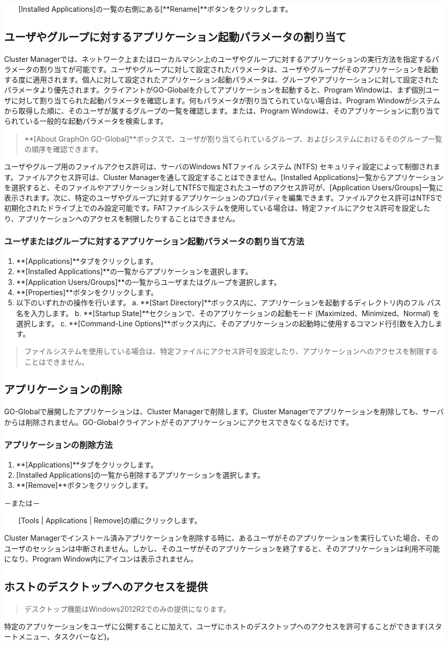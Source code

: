 　　[Installed Applications]の一覧の右側にある[**Rename]**ボタンをクリックします。

## ユーザやグループに対するアプリケーション起動パラメータの割り当て

Cluster Managerでは、ネットワーク上またはローカルマシン上のユーザやグループに対するアプリケーションの実行方法を指定するパラメータの割り当てが可能です。ユーザやグループに対して設定されたパラメータは、ユーザやグループがそのアプリケーションを起動する度に適用されます。個人に対して設定されたアプリケーション起動パラメータは、グループやアプリケーションに対して設定されたパラメータより優先されます。クライアントがGO-Globalを介してアプリケーションを起動すると、Program Windowは、まず個別ユーザに対して割り当てられた起動パラメータを確認します。何もパラメータが割り当てられていない場合は、Program Windowがシステムから取得した順に、そのユーザが属するグループの一覧を確認します。または、Program Windowは、そのアプリケーションに割り当てられている一般的な起動パラメータを検索します。

> **[About GraphOn GO-Global]**ボックスで、ユーザが割り当てられているグループ、およびシステムにおけるそのグループ一覧の順序を確認できます。

ユーザやグループ用のファイルアクセス許可は、サーバのWindows NTファイル システム (NTFS) セキュリティ設定によって制御されます。ファイルアクセス許可は、Cluster Managerを通して設定することはできません。[Installed Applications]一覧からアプリケーションを選択すると、そのファイルやアプリケーション対してNTFSで指定されたユーザのアクセス許可が、[Application Users/Groups]一覧に表示されます。次に、特定のユーザやグループに対するアプリケーションのプロパティを編集できます。ファイルアクセス許可はNTFSで初期化されたドライブ上でのみ設定可能です。FATファイルシステムを使用している場合は、特定ファイルにアクセス許可を設定したり、アプリケーションへのアクセスを制限したりすることはできません。

### ユーザまたはグループに対するアプリケーション起動パラメータの割り当て方法

1. **[Applications]**タブをクリックします。
2. **[Installed Applications]**の一覧からアプリケーションを選択します。
3. **[Application Users/Groups]**の一覧からユーザまたはグループを選択します。
4. **[Properties]**ボタンをクリックします。
5. 以下のいずれかの操作を行います。
  a. **[Start Directory]**ボックス内に、アプリケーションを起動するディレクトリ内のフル パス名を入力します。
  b. **[Startup State]**セクションで、そのアプリケーションの起動モード (Maximized、Minimized、Normal) を選択します。
  c. **[Command-Line Options]**ボックス内に、そのアプリケーションの起動時に使用するコマンド行引数を入力します。

>ファイルシステムを使用している場合は、特定ファイルにアクセス許可を設定したり、アプリケーションへのアクセスを制限することはできません。

## アプリケーションの削除

GO-Globalで展開したアプリケーションは、Cluster Managerで削除します。Cluster Managerでアプリケーションを削除しても、サーバからは削除されません。GO-Globalクライアントがそのアプリケーションにアクセスできなくなるだけです。

### アプリケーションの削除方法

1. **[Applications]**タブをクリックします。
2. [Installed Applications]の一覧から削除するアプリケーションを選択します。
3. **[Remove]**ボタンをクリックします。

－または－

　　[Tools | Applications | Remove]の順にクリックします。

Cluster Managerでインストール済みアプリケーションを削除する時に、あるユーザがそのアプリケーションを実行していた場合、そのユーザのセッションは中断されません。しかし、そのユーザがそのアプリケーションを終了すると、そのアプリケーションは利用不可能になり、Program Window内にアイコンは表示されません。

## ホストのデスクトップへのアクセスを提供

>デスクトップ機能はWindows2012R2でのみの提供になります。

特定のアプリケーションをユーザに公開することに加えて、ユーザにホストのデスクトップへのアクセスを許可することができます(スタートメニュー、タスクバーなど)。
